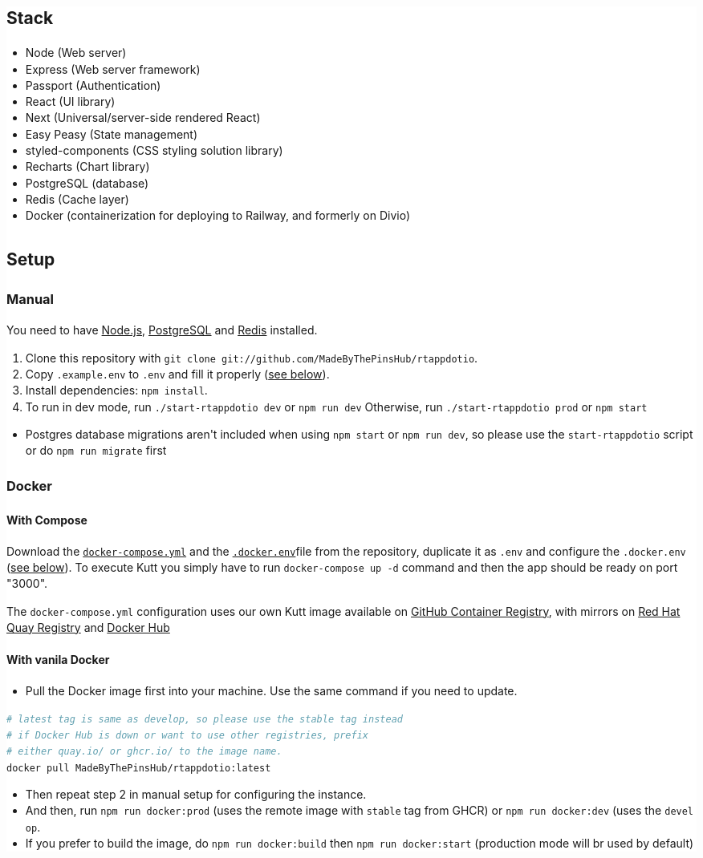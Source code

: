 ## Stack

- Node (Web server)
- Express (Web server framework)
- Passport (Authentication)
- React (UI library)
- Next (Universal/server-side rendered React)
- Easy Peasy (State management)
- styled-components (CSS styling solution library)
- Recharts (Chart library)
- PostgreSQL (database)
- Redis (Cache layer)
- Docker (containerization for deploying to Railway, and formerly on Divio)

## Setup

### Manual

You need to have [Node.js](https://nodejs.org/), [PostgreSQL](https://www.postgresql.org/) and [Redis](https://redis.io/) installed.

1. Clone this repository with `git clone git://github.com/MadeByThePinsHub/rtappdotio`.
2. Copy `.example.env` to `.env` and fill it properly ([see below](#configuration)).
3. Install dependencies: `npm install`.
4. To run in dev mode, run `./start-rtappdotio dev` or `npm run dev` Otherwise, run `./start-rtappdotio prod` or `npm start`
  * Postgres database migrations aren't included when using `npm start` or `npm run dev`, so please use the `start-rtappdotio` script or do `npm run migrate` first

### Docker

#### With Compose

Download the [`docker-compose.yml`](docker-compose.yml) and the [`.docker.env`](.docker.env)file from the repository, duplicate it as `.env` and configure the `.docker.env` ([see below](#configuration)). 
To execute Kutt you simply have to run `docker-compose up -d` command and then the app should be ready on port "3000".

The `docker-compose.yml` configuration uses our own Kutt image available on [GitHub Container Registry](https://ghcr.io/MadeByThePinsHub/rtappdotio), with mirrors on [Red Hat Quay Registry](https://quay.io/MadeByThePinsHub/rtappdotio) and [Docker Hub](https://hub.docker.com/MadeByThePinsHub/rtappdotio)

#### With vanila Docker

* Pull the Docker image first into your machine. Use the same command if you need to update.

```sh
# latest tag is same as develop, so please use the stable tag instead
# if Docker Hub is down or want to use other registries, prefix
# either quay.io/ or ghcr.io/ to the image name.
docker pull MadeByThePinsHub/rtappdotio:latest
```
* Then repeat step 2 in manual setup for configuring the instance.
* And then, run `npm run docker:prod` (uses the remote image with `stable` tag from GHCR) or `npm run docker:dev` (uses the `develop`.
* If you prefer to build the image, do `npm run docker:build` then `npm run docker:start` (production mode will br used by default)
